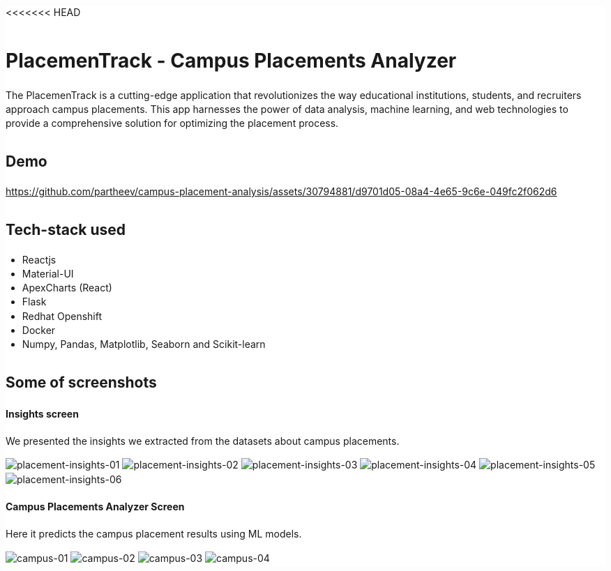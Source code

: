 <<<<<<< HEAD
# PlacemenTrack - Campus Placements Analyzer

The PlacemenTrack is a cutting-edge application that revolutionizes the way educational institutions, students, and recruiters approach campus placements. This app harnesses the power of data analysis, machine learning, and web technologies to provide a comprehensive solution for optimizing the placement process.

## Demo

https://github.com/partheev/campus-placement-analysis/assets/30794881/d9701d05-08a4-4e65-9c6e-049fc2f062d6


## Tech-stack used
- Reactjs
- Material-UI
- ApexCharts (React)
- Flask
- Redhat Openshift
- Docker
- Numpy, Pandas, Matplotlib, Seaborn and Scikit-learn

## Some of screenshots
#### Insights screen
We presented the insights we extracted from the datasets about campus placements.

![placement-insights-01](https://github.com/partheev/campus-placement-analysis/assets/30794881/e5020d1c-4f28-4ceb-96ef-1704b87247ee)
![placement-insights-02](https://github.com/partheev/campus-placement-analysis/assets/30794881/258a8e0a-470d-48f2-8119-341702dbdc98)
![placement-insights-03](https://github.com/partheev/campus-placement-analysis/assets/30794881/6697b0e6-2468-4d04-86df-db2e4ff6c468)
![placement-insights-04](https://github.com/partheev/campus-placement-analysis/assets/30794881/e46564c8-4936-49a3-aa5c-364999f8c9c0)
![placement-insights-05](https://github.com/partheev/campus-placement-analysis/assets/30794881/863e3f10-2f25-49b7-95b2-c3372945e99a)
![placement-insights-06](https://github.com/partheev/campus-placement-analysis/assets/30794881/bf9b62f5-baa3-436b-957d-d01fffe5180b)




#### Campus Placements Analyzer Screen
Here it predicts the campus placement results using ML models.

![campus-01](https://github.com/partheev/campus-placement-analysis/assets/30794881/1226daad-d804-4a50-8ace-caadbb9413df)
![campus-02](https://github.com/partheev/campus-placement-analysis/assets/30794881/91a36172-47ed-46cc-a932-bc2049d95434)
![campus-03](https://github.com/partheev/campus-placement-analysis/assets/30794881/dbad9085-ae2e-4616-8cc3-e211b6af353e)
![campus-04](https://github.com/partheev/campus-placement-analysis/assets/30794881/3b00d36b-2f52-402e-9789-a83dda91e53d)
